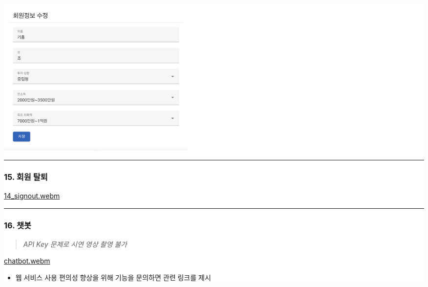   <img src='assets/image/userinfo_update.png' max-width="49%" height="300px"/>
</p>

- - -

### 15. 회원 탈퇴

[14_signout.webm](https://github.com/user-attachments/assets/b1af59a5-71ac-4e40-a93a-b863d662b3d5)


- - -

### 16. 챗봇

> *API Key 문제로 시연 영상 촬영 불가*

[chatbot.webm](https://github.com/user-attachments/assets/1f7d56b5-b127-427a-8264-426168c03849)

- 웹 서비스 사용 편의성 향상을 위해 기능을 문의하면 관련 링크를 제시
